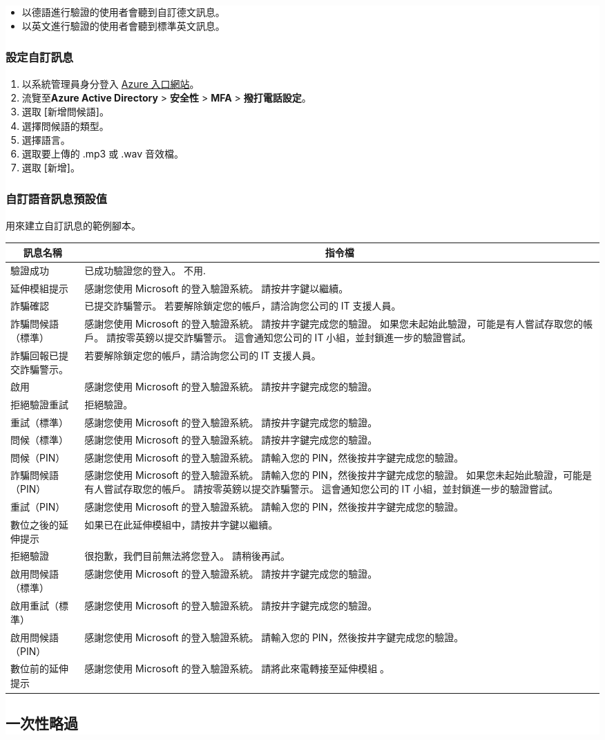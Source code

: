 * 以德語進行驗證的使用者會聽到自訂德文訊息。
* 以英文進行驗證的使用者會聽到標準英文訊息。

### <a name="set-up-a-custom-message"></a>設定自訂訊息

1. 以系統管理員身分登入 [Azure 入口網站](https://portal.azure.com)。
1. 流覽至**Azure Active Directory** > **安全性** > **MFA** > **撥打電話設定**。
1. 選取 [新增問候語]。
1. 選擇問候語的類型。
1. 選擇語言。
1. 選取要上傳的 .mp3 或 .wav 音效檔。
1. 選取 [新增]。

### <a name="custom-voice-message-defaults"></a>自訂語音訊息預設值

用來建立自訂訊息的範例腳本。

| 訊息名稱 | 指令檔 |
| --- | --- |
| 驗證成功 | 已成功驗證您的登入。 不用. |
| 延伸模組提示 | 感謝您使用 Microsoft 的登入驗證系統。 請按井字鍵以繼續。 |
| 詐騙確認 | 已提交詐騙警示。 若要解除鎖定您的帳戶，請洽詢您公司的 IT 支援人員。 |
| 詐騙問候語（標準） | 感謝您使用 Microsoft 的登入驗證系統。 請按井字鍵完成您的驗證。 如果您未起始此驗證，可能是有人嘗試存取您的帳戶。 請按零英鎊以提交詐騙警示。 這會通知您公司的 IT 小組，並封鎖進一步的驗證嘗試。 |
| 詐騙回報已提交詐騙警示。 | 若要解除鎖定您的帳戶，請洽詢您公司的 IT 支援人員。 |
| 啟用 | 感謝您使用 Microsoft 的登入驗證系統。 請按井字鍵完成您的驗證。 |
| 拒絕驗證重試 | 拒絕驗證。 |
| 重試（標準） | 感謝您使用 Microsoft 的登入驗證系統。 請按井字鍵完成您的驗證。 |
| 問候（標準） | 感謝您使用 Microsoft 的登入驗證系統。 請按井字鍵完成您的驗證。 |
| 問候（PIN） | 感謝您使用 Microsoft 的登入驗證系統。 請輸入您的 PIN，然後按井字鍵完成您的驗證。 |
| 詐騙問候語（PIN） | 感謝您使用 Microsoft 的登入驗證系統。  請輸入您的 PIN，然後按井字鍵完成您的驗證。 如果您未起始此驗證，可能是有人嘗試存取您的帳戶。 請按零英鎊以提交詐騙警示。 這會通知您公司的 IT 小組，並封鎖進一步的驗證嘗試。 |
| 重試（PIN） | 感謝您使用 Microsoft 的登入驗證系統。 請輸入您的 PIN，然後按井字鍵完成您的驗證。 |
| 數位之後的延伸提示 | 如果已在此延伸模組中，請按井字鍵以繼續。 |
| 拒絕驗證 | 很抱歉，我們目前無法將您登入。 請稍後再試。 |
| 啟用問候語（標準） | 感謝您使用 Microsoft 的登入驗證系統。 請按井字鍵完成您的驗證。 |
| 啟用重試（標準） | 感謝您使用 Microsoft 的登入驗證系統。 請按井字鍵完成您的驗證。 |
| 啟用問候語（PIN） | 感謝您使用 Microsoft 的登入驗證系統。 請輸入您的 PIN，然後按井字鍵完成您的驗證。 |
| 數位前的延伸提示 | 感謝您使用 Microsoft 的登入驗證系統。 請將此來電轉接至延伸模組 。 |

## <a name="one-time-bypass"></a>一次性略過
